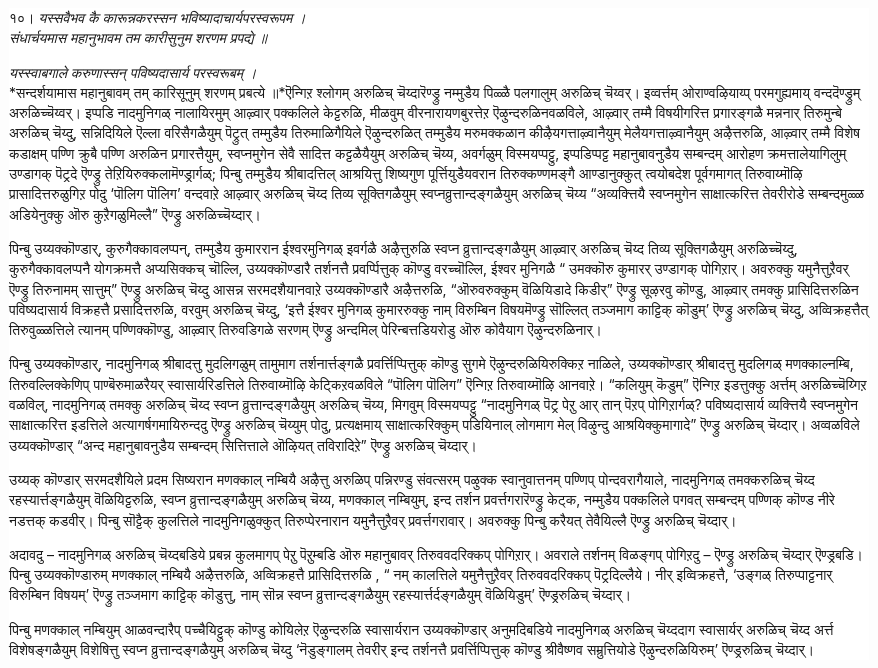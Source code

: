 १०। *यस्सवैभव कै कारून्नकरस्सन भविष्यादाचार्यपरस्वरूपम ।*  
    *संधार्चयमास महानुभावम तम कारीसुनुम शरणम प्रपद्ये ॥*

*यस्स्वाबगाले करुणास्सन् पविष्यदासार्य परस्वरूबम् ।*  
*सन्दर्शयामास महानुबावम् तम् कारिसूनुम् शरणम् प्रबत्ये ॥*ऎन्गिऱ श्लोगम् अरुळिच् चॆय्दारॆण्ड्रु नम्मुडैय पिळ्ळै पलगालुम् अरुळिच् चॆय्वर्। इव्वर्त्तम् ओराण्वऴियाय्प् परमगुह्यमाय् वन्ददॆण्ड्रुम् अरुळिच्चॆय्वर्। इप्पडि नादमुनिगळ् नालायिरमुम् आऴ्वार् पक्कलिले केट्टरुळि, मीळवुम् वीरनारायणबुरत्तेऱ ऎऴुन्दरुळिनवळविले, आऴ्वार् तम्मै विषयीगरित्त प्रगारङ्गळै मन्ननार् तिरुमुन्बे अरुळिच् चॆय्दु, सन्निदियिले ऎल्ला वरिसैगळैयुम् पॆट्रुत् तम्मुडैय तिरुमाळिगैयिले ऎऴुन्दरुळित् तम्मुडैय मरुमक्कळान कीऴैयगत्ताऴ्वानैयुम् मेलैयगत्ताऴ्वानैयुम् अऴैत्तरुळि, आऴ्वार् तम्मै विशेष कडाक्षम् पण्णि क्रुबै पण्णि अरुळिन प्रगारत्तैयुम्, स्वप्नमुगेन सेवै सादित्त कट्टळैयैयुम् अरुळिच् चॆय्य, अवर्गळुम् विस्मयप्पट्टु, इप्पडिप्पट्ट महानुबावनुडैय सम्बन्दम् आरोहण क्रमत्तालेयागिलुम् उण्डागक् पॆट्रदे ऎण्ड्रु तेऱियिरुक्कलामॆण्ड्रार्गळ्; पिन्बु तम्मुडैय श्रीबादत्तिल् आश्रयित्तु शिष्यगुण पूर्त्तियुडैयवरान तिरुक्कण्णमङ्गै आण्डानुक्कुत् त्वयोबदेश पूर्वगमागत् तिरुवाय्मॊऴि प्रासादित्तरुळुगिऱ पोदु ‘पॊलिग पॊलिग’ वन्दवाऱे आऴ्वार् अरुळिच् चॆय्द तिव्य सूक्तिगळैयुम् स्वप्नव्रुत्तान्दङ्गळैयुम् अरुळिच् चॆय्य “अव्यक्त्तियै स्वप्नमुगेन साक्षात्करित्त तेवरीरोडे सम्बन्दमुळ्ळ अडियेनुक्कु ऒरु कुऱैगळुमिल्लै” ऎण्ड्रु अरुळिच्चॆय्दार्।

पिन्बु उय्यक्कॊण्डार्, कुरुगैक्कावलप्पन्, तम्मुडैय कुमाररान ईश्वरमुनिगळ् इवर्गळै अऴैत्तुरुळि स्वप्न व्रुत्तान्दङ्गळैयुम् आऴ्वार् अरुळिच् चॆय्द तिव्य सूक्तिगळैयुम् अरुळिच्चॆय्दु, कुरुगैक्कावलप्पनै योगक्रमत्तै अप्यसिक्कच् चॊल्लि, उय्यक्कॊण्डारै तर्शनत्तै प्रवर्प्पित्तुक् कॊण्डु वरच्चॊल्लि, ईश्वर मुनिगळै “ उमक्कॊरु कुमारर् उण्डागक् पोगिऱार्। अवरुक्कु यमुनैत्तुऱैवर् ऎण्ड्रु तिरुनामम् सात्तुम्” ऎण्ड्रु अरुळिच् चॆय्दु आसन्न सरमदशैयानवाऱे उय्यक्कॊण्डारै अऴैत्तरुळि, “ऒरुवरुक्कुम् वॆळियिडादे किडीर्” ऎण्ड्रु सूऴरवु कॊण्डु, आऴ्वार् तमक्कु प्रासिदित्तरुळिन पविष्यदासार्य विक्रहत्तै प्रसादित्तरुळि, वरवुम् अरुळिच् चॆय्दु, ‘इत्तै ईश्वर मुनिगळ् कुमाररुक्कु नाम् विरुम्बिन विषयमॆण्ड्रु सॊल्लित् तञ्जमाग काट्टिक् कॊडुम्’ ऎण्ड्रु अरुळिच् चॆय्दु, अव्विक्रहत्तैत् तिरुवुळ्ळत्तिले त्यानम् पण्णिक्कॊण्डु, आऴ्वार् तिरुवडिगळे सरणम् ऎण्ड्रु अन्दमिल् पेरिन्बत्तडियरोडु ऒरु कोवैयाग ऎऴुन्दरुळिनार्।

पिन्बु उय्यक्कॊण्डार्, नादमुनिगळ् श्रीबादत्तु मुदलिगळुम् तामुमाग तर्शनार्त्तङ्गळै प्रवर्त्तिप्पित्तुक् कॊण्डु सुगमे ऎऴुन्दरुळियिरुक्किऱ नाळिले, उय्यक्कॊण्डार् श्रीबादत्तु मुदलिगळ् मणक्काल्नम्बि, तिरुवल्लिक्केणिप् पाण्बॆरुमाळरैयर् स्वासार्यरिडत्तिले तिरुवाय्मॊऴि केट्किऱवळविले “पॊलिग पॊलिग” ऎन्गिऱ तिरुवाय्मॊऴि आनवाऱे। “कलियुम् कॆडुम्” ऎन्गिऱ इडत्तुक्कु अर्त्तम् अरुळिच्चॆय्गिऱ वळविल्, नादमुनिगळ् तमक्कु अरुळिच् चॆय्द स्वप्न व्रुत्तान्दङ्गळैयुम् अरुळिच् चॆय्य, मिगवुम् विस्मयप्पट्टु “नादमुनिगळ् पॆट्र पेऱु आर् तान् पॆऱप् पोगिऱार्गळ्? पविष्यदासार्य व्यक्त्तियै स्वप्नमुगेन साक्षात्करित्त इडत्तिले अत्यागर्षगमायिरुन्ददु ऎण्ड्रु अरुळिच् चॆय्युम् पोदु, प्रत्यक्षमाय् साक्षात्करिक्कुम् पडियिनाल् लोगमाग मेल् विऴुन्दु आश्रयिक्कुमागादे” ऎण्ड्रु अरुळिच् चॆय्दार्। अव्वळविले उय्यक्कॊण्डार् “अन्द महानुबावनुडैय सम्बन्दम् सित्तित्ताले ऒऴियत् तविरादिऱे” ऎण्ड्रु अरुळिच् चॆय्दार्।

उय्यक् कॊण्डार् सरमदशैयिले प्रदम सिष्यरान मणक्काल् नम्बियै अऴैत्तु अरुळिप् पन्निरण्डु संवत्सरम् पऴुक्क स्वानुवात्तनम् पण्णिप् पोन्दवरागैयाले, नादमुनिगळ् तमक्करुळिच् चॆय्द रहस्यार्त्तङ्गळैयुम् वॆळियिट्टरुळि, स्वप्न व्रुत्तान्दङ्गळैयुम् अरुळिच् चॆय्य, मणक्काल् नम्बियुम्, इन्द तर्शन प्रवर्त्तगरारॆण्ड्रु केट्क, नम्मुडैय पक्कलिले पगवत् सम्बन्दम् पण्णिक् कॊण्ड नीरे नडत्तक् कडवीर्। पिन्बु सॊट्टैक् कुलत्तिले नादमुनिगळुक्कुत् तिरुप्पेरनारान यमुनैत्तुऱैवर् प्रवर्त्तगरावार्। अवरुक्कु पिन्बु करैयत् तेवैयिल्लै ऎण्ड्रु अरुळिच् चॆय्दार्।

अदावदु – नादमुनिगळ् अरुळिच् चॆय्दबडिये प्रबन्न कुलमागप् पेऱु पॆऱुम्बडि ऒरु महानुबावर् तिरुववदरिक्कप् पोगिऱार्। अवराले तर्शनम् विळङ्गप् पोगिऱदु – ऎण्ड्रु अरुळिच् चॆय्दार् ऎण्ड्रबडि। पिन्बु उय्यक्कॊण्डारुम् मणक्काल् नम्बियै अऴैत्तरुळि, अव्विक्रहत्तै प्रासिदित्तरुळि , “ नम् कालत्तिले यमुनैत्तुऱैवर् तिरुववदरिक्कप् पॆट्रदिल्लैये। नीर् इव्विक्रहत्तै, ‘उङ्गळ् तिरुप्पाट्टनार् विरुम्बिन विषयम्’ ऎण्ड्रु तञ्जमाग काट्टिक् कॊडुत्तु, नाम् सॊन्न स्वप्न व्रुत्तान्दङ्गळैयुम् रहस्यार्त्तर्दङ्गळैयुम् वॆळियिडुम्’ ऎण्ड्ररुळिच् चॆय्दार्।

पिन्बु मणक्काल् नम्बियुम् आळवन्दारैप् पच्चैयिट्टुक् कॊण्डु कोयिलेऱ ऎऴुन्दरुळि स्वासार्यरान उय्यक्कॊण्डार् अनुमदिबडिये नादमुनिगळ् अरुळिच् चॆय्ददाग स्वासार्यर् अरुळिच् चॆय्द अर्त्त विशेषङ्गळैयुम् विशेषित्तु स्वप्न व्रुत्तान्दङ्गळैयुम् अरुळिच् चॆय्दु ‘नॆडुङ्गालम् तेवरीर् इन्द तर्शनत्तै प्रवर्त्तिप्पित्तुक् कॊण्डु श्रीवैष्णव सम्रुत्तियोडे ऎऴुन्दरुळियिरुम्’ ऎण्ड्ररुळिच् चॆय्दार्।
